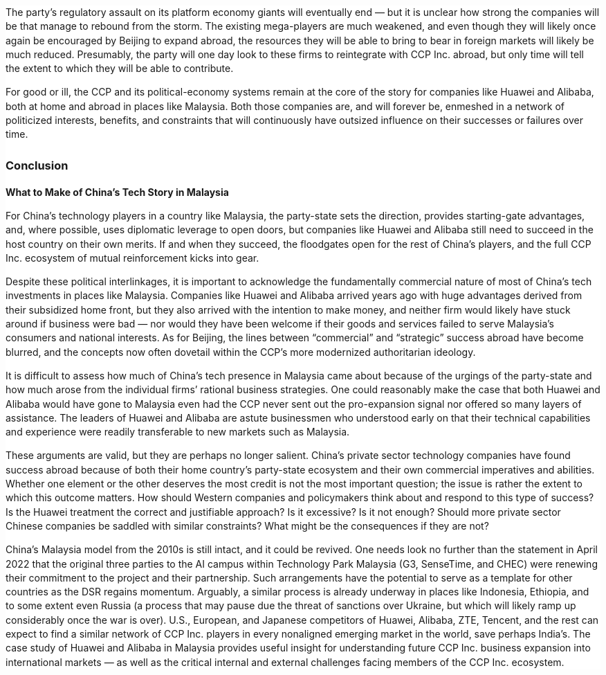 The party’s regulatory assault on its platform economy giants will eventually end — but it is unclear how strong the companies will be that manage to rebound from the storm. The existing mega-players are much weakened, and even though they will likely once again be encouraged by Beijing to expand abroad, the resources they will be able to bring to bear in foreign markets will likely be much reduced. Presumably, the party will one day look to these firms to reintegrate with CCP Inc. abroad, but only time will tell the extent to which they will be able to contribute.

For good or ill, the CCP and its political-economy systems remain at the core of the story for companies like Huawei and Alibaba, both at home and abroad in places like Malaysia. Both those companies are, and will forever be, enmeshed in a network of politicized interests, benefits, and constraints that will continuously have outsized influence on their successes or failures over time.


### Conclusion
__What to Make of China’s Tech Story in Malaysia__

For China’s technology players in a country like Malaysia, the party-state sets the direction, provides starting-gate advantages, and, where possible, uses diplomatic leverage to open doors, but companies like Huawei and Alibaba still need to succeed in the host country on their own merits. If and when they succeed, the floodgates open for the rest of China’s players, and the full CCP Inc. ecosystem of mutual reinforcement kicks into gear.

Despite these political interlinkages, it is important to acknowledge the fundamentally commercial nature of most of China’s tech investments in places like Malaysia. Companies like Huawei and Alibaba arrived years ago with huge advantages derived from their subsidized home front, but they also arrived with the intention to make money, and neither firm would likely have stuck around if business were bad — nor would they have been welcome if their goods and services failed to serve Malaysia’s consumers and national interests. As for Beijing, the lines between “commercial” and “strategic” success abroad have become blurred, and the concepts now often dovetail within the CCP’s more modernized authoritarian ideology.

It is difficult to assess how much of China’s tech presence in Malaysia came about because of the urgings of the party-state and how much arose from the individual firms’ rational business strategies. One could reasonably make the case that both Huawei and Alibaba would have gone to Malaysia even had the CCP never sent out the pro-expansion signal nor offered so many layers of assistance. The leaders of Huawei and Alibaba are astute businessmen who understood early on that their technical capabilities and experience were readily transferable to new markets such as Malaysia.

These arguments are valid, but they are perhaps no longer salient. China’s private sector technology companies have found success abroad because of both their home country’s party-state ecosystem and their own commercial imperatives and abilities. Whether one element or the other deserves the most credit is not the most important question; the issue is rather the extent to which this outcome matters. How should Western companies and policymakers think about and respond to this type of success? Is the Huawei treatment the correct and justifiable approach? Is it excessive? Is it not enough? Should more private sector Chinese companies be saddled with similar constraints? What might be the consequences if they are not?

China’s Malaysia model from the 2010s is still intact, and it could be revived. One needs look no further than the statement in April 2022 that the original three parties to the AI campus within Technology Park Malaysia (G3, SenseTime, and CHEC) were renewing their commitment to the project and their partnership. Such arrangements have the potential to serve as a template for other countries as the DSR regains momentum. Arguably, a similar process is already underway in places like Indonesia, Ethiopia, and to some extent even Russia (a process that may pause due the threat of sanctions over Ukraine, but which will likely ramp up considerably once the war is over). U.S., European, and Japanese competitors of Huawei, Alibaba, ZTE, Tencent, and the rest can expect to find a similar network of CCP Inc. players in every nonaligned emerging market in the world, save perhaps India’s. The case study of Huawei and Alibaba in Malaysia provides useful insight for understanding future CCP Inc. business expansion into international markets — as well as the critical internal and external challenges facing members of the CCP Inc. ecosystem.
